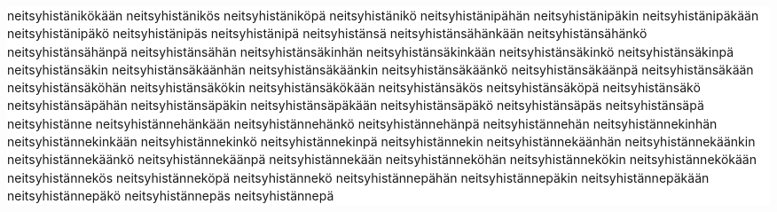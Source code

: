 neitsyhistänikökään
neitsyhistänikös
neitsyhistäniköpä
neitsyhistänikö
neitsyhistänipähän
neitsyhistänipäkin
neitsyhistänipäkään
neitsyhistänipäkö
neitsyhistänipäs
neitsyhistänipä
neitsyhistänsä
neitsyhistänsähänkään
neitsyhistänsähänkö
neitsyhistänsähänpä
neitsyhistänsähän
neitsyhistänsäkinhän
neitsyhistänsäkinkään
neitsyhistänsäkinkö
neitsyhistänsäkinpä
neitsyhistänsäkin
neitsyhistänsäkäänhän
neitsyhistänsäkäänkin
neitsyhistänsäkäänkö
neitsyhistänsäkäänpä
neitsyhistänsäkään
neitsyhistänsäköhän
neitsyhistänsäkökin
neitsyhistänsäkökään
neitsyhistänsäkös
neitsyhistänsäköpä
neitsyhistänsäkö
neitsyhistänsäpähän
neitsyhistänsäpäkin
neitsyhistänsäpäkään
neitsyhistänsäpäkö
neitsyhistänsäpäs
neitsyhistänsäpä
neitsyhistänne
neitsyhistännehänkään
neitsyhistännehänkö
neitsyhistännehänpä
neitsyhistännehän
neitsyhistännekinhän
neitsyhistännekinkään
neitsyhistännekinkö
neitsyhistännekinpä
neitsyhistännekin
neitsyhistännekäänhän
neitsyhistännekäänkin
neitsyhistännekäänkö
neitsyhistännekäänpä
neitsyhistännekään
neitsyhistänneköhän
neitsyhistännekökin
neitsyhistännekökään
neitsyhistännekös
neitsyhistänneköpä
neitsyhistännekö
neitsyhistännepähän
neitsyhistännepäkin
neitsyhistännepäkään
neitsyhistännepäkö
neitsyhistännepäs
neitsyhistännepä